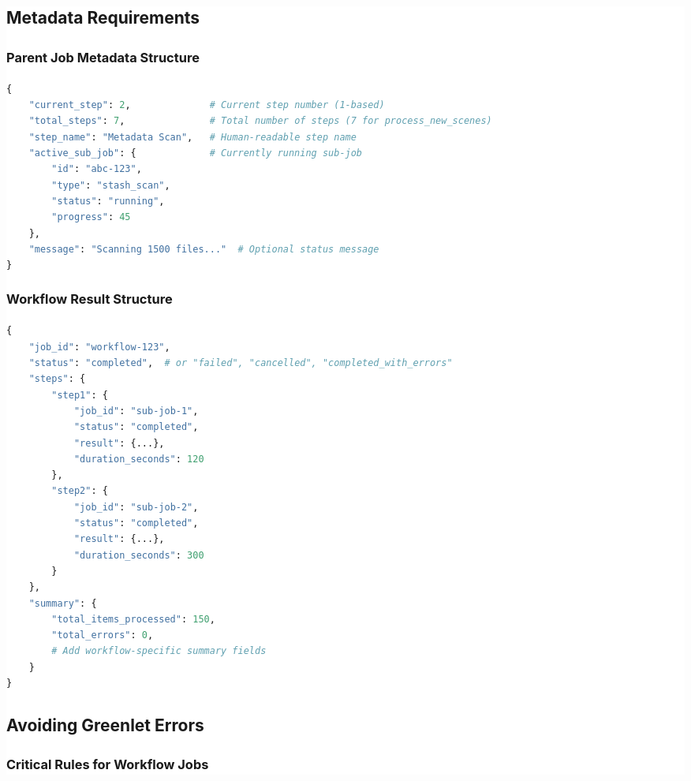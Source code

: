 ## Metadata Requirements

### Parent Job Metadata Structure

```python
{
    "current_step": 2,              # Current step number (1-based)
    "total_steps": 7,               # Total number of steps (7 for process_new_scenes)
    "step_name": "Metadata Scan",   # Human-readable step name
    "active_sub_job": {             # Currently running sub-job
        "id": "abc-123",
        "type": "stash_scan",
        "status": "running",
        "progress": 45
    },
    "message": "Scanning 1500 files..."  # Optional status message
}
```

### Workflow Result Structure

```python
{
    "job_id": "workflow-123",
    "status": "completed",  # or "failed", "cancelled", "completed_with_errors"
    "steps": {
        "step1": {
            "job_id": "sub-job-1",
            "status": "completed",
            "result": {...},
            "duration_seconds": 120
        },
        "step2": {
            "job_id": "sub-job-2",
            "status": "completed",
            "result": {...},
            "duration_seconds": 300
        }
    },
    "summary": {
        "total_items_processed": 150,
        "total_errors": 0,
        # Add workflow-specific summary fields
    }
}
```

## Avoiding Greenlet Errors

### Critical Rules for Workflow Jobs
